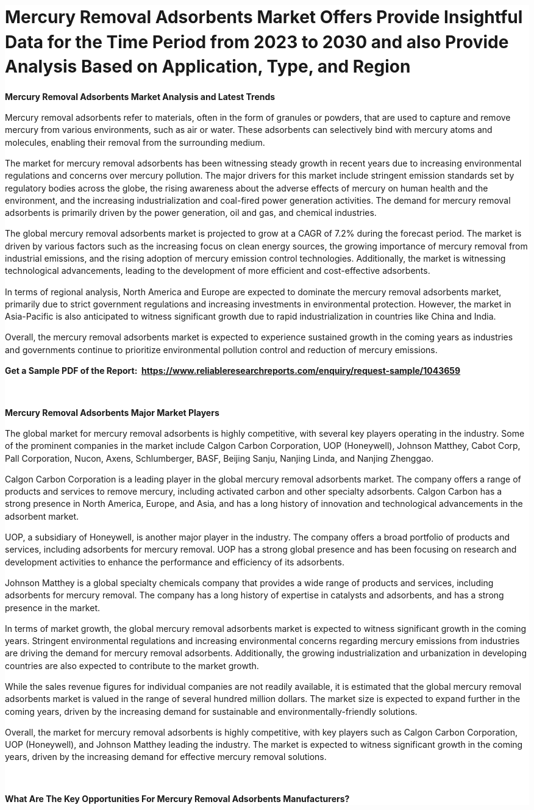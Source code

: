 <p><h1>Mercury Removal Adsorbents Market Offers Provide Insightful Data for the Time Period from 2023 to 2030 and also Provide Analysis Based on Application, Type, and Region</h1></p><p><strong>Mercury Removal Adsorbents Market Analysis and Latest Trends</strong></p>
<p><p>Mercury removal adsorbents refer to materials, often in the form of granules or powders, that are used to capture and remove mercury from various environments, such as air or water. These adsorbents can selectively bind with mercury atoms and molecules, enabling their removal from the surrounding medium.</p><p>The market for mercury removal adsorbents has been witnessing steady growth in recent years due to increasing environmental regulations and concerns over mercury pollution. The major drivers for this market include stringent emission standards set by regulatory bodies across the globe, the rising awareness about the adverse effects of mercury on human health and the environment, and the increasing industrialization and coal-fired power generation activities. The demand for mercury removal adsorbents is primarily driven by the power generation, oil and gas, and chemical industries.</p><p>The global mercury removal adsorbents market is projected to grow at a CAGR of 7.2% during the forecast period. The market is driven by various factors such as the increasing focus on clean energy sources, the growing importance of mercury removal from industrial emissions, and the rising adoption of mercury emission control technologies. Additionally, the market is witnessing technological advancements, leading to the development of more efficient and cost-effective adsorbents.</p><p>In terms of regional analysis, North America and Europe are expected to dominate the mercury removal adsorbents market, primarily due to strict government regulations and increasing investments in environmental protection. However, the market in Asia-Pacific is also anticipated to witness significant growth due to rapid industrialization in countries like China and India.</p><p>Overall, the mercury removal adsorbents market is expected to experience sustained growth in the coming years as industries and governments continue to prioritize environmental pollution control and reduction of mercury emissions.</p></p>
<p><strong>Get a Sample PDF of the Report:&nbsp; <a href="https://www.reliableresearchreports.com/enquiry/request-sample/1043659">https://www.reliableresearchreports.com/enquiry/request-sample/1043659</a></strong></p>
<p>&nbsp;</p>
<p><strong>Mercury Removal Adsorbents Major Market Players</strong></p>
<p><p>The global market for mercury removal adsorbents is highly competitive, with several key players operating in the industry. Some of the prominent companies in the market include Calgon Carbon Corporation, UOP (Honeywell), Johnson Matthey, Cabot Corp, Pall Corporation, Nucon, Axens, Schlumberger, BASF, Beijing Sanju, Nanjing Linda, and Nanjing Zhenggao.</p><p>Calgon Carbon Corporation is a leading player in the global mercury removal adsorbents market. The company offers a range of products and services to remove mercury, including activated carbon and other specialty adsorbents. Calgon Carbon has a strong presence in North America, Europe, and Asia, and has a long history of innovation and technological advancements in the adsorbent market.</p><p>UOP, a subsidiary of Honeywell, is another major player in the industry. The company offers a broad portfolio of products and services, including adsorbents for mercury removal. UOP has a strong global presence and has been focusing on research and development activities to enhance the performance and efficiency of its adsorbents.</p><p>Johnson Matthey is a global specialty chemicals company that provides a wide range of products and services, including adsorbents for mercury removal. The company has a long history of expertise in catalysts and adsorbents, and has a strong presence in the market.</p><p>In terms of market growth, the global mercury removal adsorbents market is expected to witness significant growth in the coming years. Stringent environmental regulations and increasing environmental concerns regarding mercury emissions from industries are driving the demand for mercury removal adsorbents. Additionally, the growing industrialization and urbanization in developing countries are also expected to contribute to the market growth.</p><p>While the sales revenue figures for individual companies are not readily available, it is estimated that the global mercury removal adsorbents market is valued in the range of several hundred million dollars. The market size is expected to expand further in the coming years, driven by the increasing demand for sustainable and environmentally-friendly solutions.</p><p>Overall, the market for mercury removal adsorbents is highly competitive, with key players such as Calgon Carbon Corporation, UOP (Honeywell), and Johnson Matthey leading the industry. The market is expected to witness significant growth in the coming years, driven by the increasing demand for effective mercury removal solutions.</p></p>
<p>&nbsp;</p>
<p><strong>What Are The Key Opportunities For Mercury Removal Adsorbents Manufacturers?</strong></p>